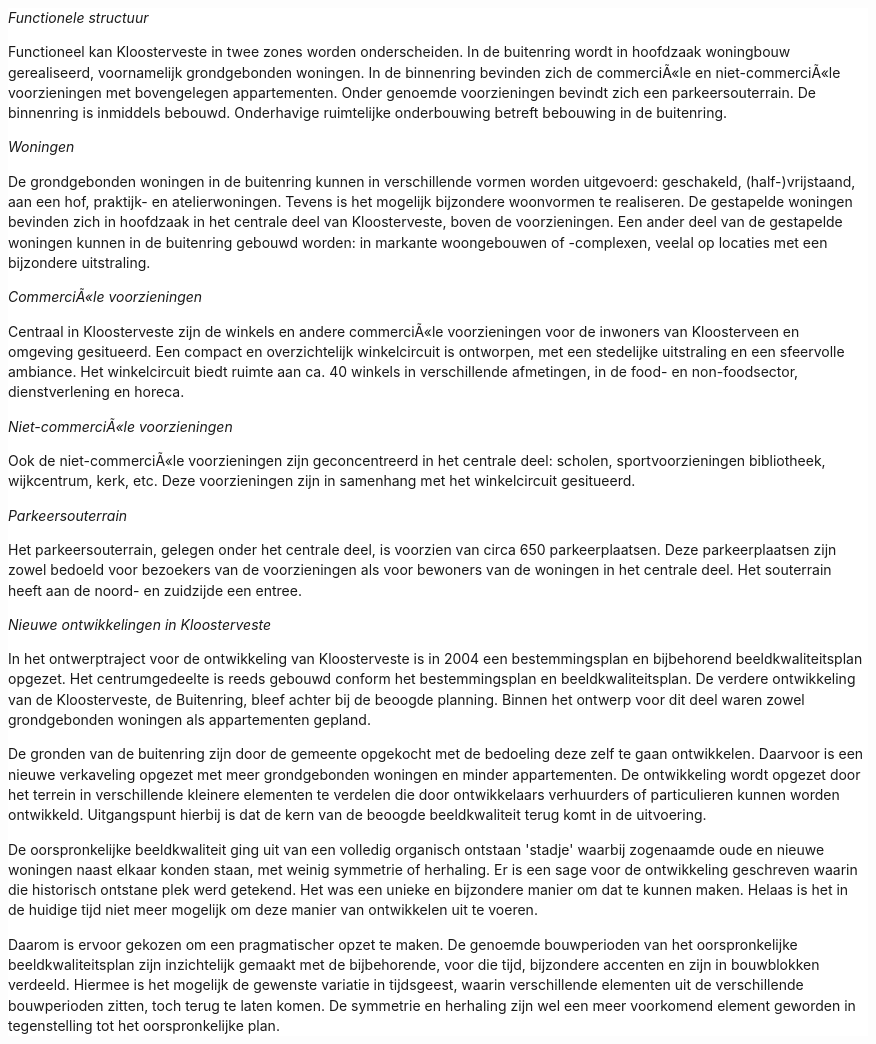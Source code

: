 *Functionele structuur*

Functioneel kan Kloosterveste in twee zones worden onderscheiden. In de buitenring wordt in hoofdzaak woningbouw gerealiseerd, voornamelijk grondgebonden woningen. In de binnenring bevinden zich de commerciÃ«le en niet\-commerciÃ«le voorzieningen met bovengelegen appartementen. Onder genoemde voorzieningen bevindt zich een parkeersouterrain. De binnenring is inmiddels bebouwd. Onderhavige ruimtelijke onderbouwing betreft bebouwing in de buitenring.

*Woningen*

De grondgebonden woningen in de buitenring kunnen in verschillende vormen worden uitgevoerd: geschakeld, (half\-)vrijstaand, aan een hof, praktijk\- en atelierwoningen. Tevens is het mogelijk bijzondere woonvormen te realiseren. De gestapelde woningen bevinden zich in hoofdzaak in het centrale deel van Kloosterveste, boven de voorzieningen. Een ander deel van de gestapelde woningen kunnen in de buitenring gebouwd worden: in markante woongebouwen of \-complexen, veelal op locaties met een bijzondere uitstraling.

*CommerciÃ«le voorzieningen*

Centraal in Kloosterveste zijn de winkels en andere commerciÃ«le voorzieningen voor de inwoners van Kloosterveen en omgeving gesitueerd. Een compact en overzichtelijk winkelcircuit is ontworpen, met een stedelijke uitstraling en een sfeervolle ambiance. Het winkelcircuit biedt ruimte aan ca. 40 winkels in verschillende afmetingen, in de food\- en non\-foodsector, dienstverlening en horeca.

*Niet\-commerciÃ«le voorzieningen*

Ook de niet\-commerciÃ«le voorzieningen zijn geconcentreerd in het centrale deel: scholen, sportvoorzieningen bibliotheek, wijkcentrum, kerk, etc. Deze voorzieningen zijn in samenhang met het winkelcircuit gesitueerd.

*Parkeersouterrain*

Het parkeersouterrain, gelegen onder het centrale deel, is voorzien van circa 650 parkeerplaatsen. Deze parkeerplaatsen zijn zowel bedoeld voor bezoekers van de voorzieningen als voor bewoners van de woningen in het centrale deel. Het souterrain heeft aan de noord\- en zuidzijde een entree.

*Nieuwe ontwikkelingen in Kloosterveste*

In het ontwerptraject voor de ontwikkeling van Kloosterveste is in 2004 een bestemmingsplan en bijbehorend beeldkwaliteitsplan opgezet. Het centrumgedeelte is reeds gebouwd conform het bestemmingsplan en beeldkwaliteitsplan. De verdere ontwikkeling van de Kloosterveste, de Buitenring, bleef achter bij de beoogde planning. Binnen het ontwerp voor dit deel waren zowel grondgebonden woningen als appartementen gepland.

De gronden van de buitenring zijn door de gemeente opgekocht met de bedoeling deze zelf te gaan ontwikkelen. Daarvoor is een nieuwe verkaveling opgezet met meer grondgebonden woningen en minder appartementen. De ontwikkeling wordt opgezet door het terrein in verschillende kleinere elementen te verdelen die door ontwikkelaars verhuurders of particulieren kunnen worden ontwikkeld. Uitgangspunt hierbij is dat de kern van de beoogde beeldkwaliteit terug komt in de uitvoering.

De oorspronkelijke beeldkwaliteit ging uit van een volledig organisch ontstaan 'stadje' waarbij zogenaamde oude en nieuwe woningen naast elkaar konden staan, met weinig symmetrie of herhaling. Er is een sage voor de ontwikkeling geschreven waarin die historisch ontstane plek werd getekend. Het was een unieke en bijzondere manier om dat te kunnen maken. Helaas is het in de huidige tijd niet meer mogelijk om deze manier van ontwikkelen uit te voeren.

Daarom is ervoor gekozen om een pragmatischer opzet te maken. De genoemde bouwperioden van het oorspronkelijke beeldkwaliteitsplan zijn inzichtelijk gemaakt met de bijbehorende, voor die tijd, bijzondere accenten en zijn in bouwblokken verdeeld. Hiermee is het mogelijk de gewenste variatie in tijdsgeest, waarin verschillende elementen uit de verschillende bouwperioden zitten, toch terug te laten komen. De symmetrie en herhaling zijn wel een meer voorkomend element geworden in tegenstelling tot het oorspronkelijke plan.
